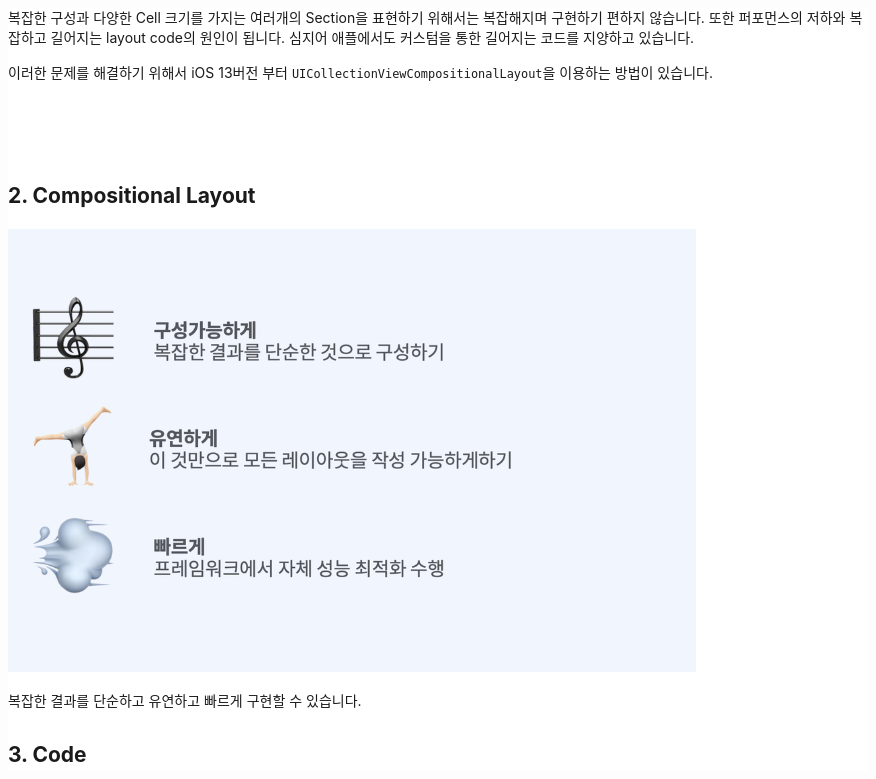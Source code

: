 복잡한 구성과 다양한 Cell 크기를 가지는 여러개의 Section을 표현하기 위해서는 복잡해지며 구현하기 편하지 않습니다. 또한 퍼포먼스의 저하와 복잡하고 길어지는 layout code의 원인이 됩니다. 심지어 애플에서도 커스텀을 통한 길어지는 코드를 지양하고 있습니다.

이러한 문제를 해결하기 위해서 iOS 13버전 부터 `UICollectionViewCompositionalLayout`을 이용하는 방법이 있습니다.    

​    

​     

## 2. Compositional Layout

<img src="./images/Layout_05.png" width="80%" />

복잡한 결과를 단순하고 유연하고 빠르게 구현할 수 있습니다.   

   

   

## 3. Code
